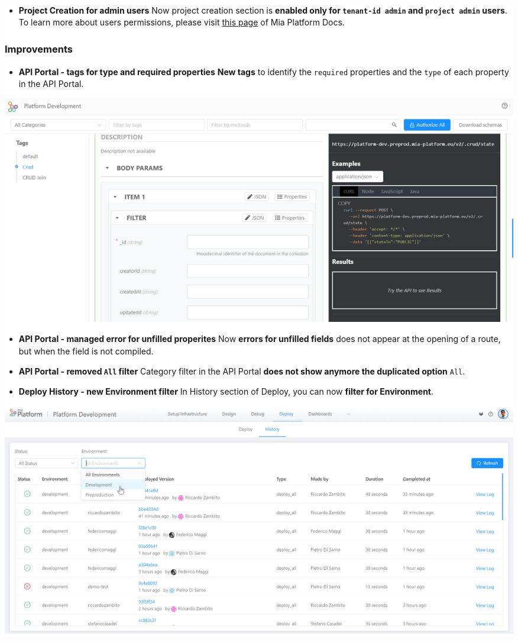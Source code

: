 * **Project Creation for admin users**
    Now project creation section is **enabled only for `tenant-id admin` and `project admin`  users**. To learn more about users permissions, please visit [this page](https://docs.mia-platform.eu/development_suite/Console%20levels%20and%20permits%20management/) of Mia Platform Docs.

### Improvements

* **API Portal - tags for type and required properties**
    **New tags** to identify the `required` properties and the `type` of each property in the API Portal.

![apiportal-strings](img/apiportal-strings.png)

* **API Portal - managed error for unfilled properites**
    Now **errors for unfilled fields** does not appear at the opening of a route, but when the field is not compiled.

* **API Portal - removed `All` filter**
    Category filter in the API Portal **does not show anymore the duplicated option** `All`.

* **Deploy History - new Environment filter**
    In History section of Deploy, you can now **filter for Environment**.

![deploy-filter](img/deploy-filter.png)
